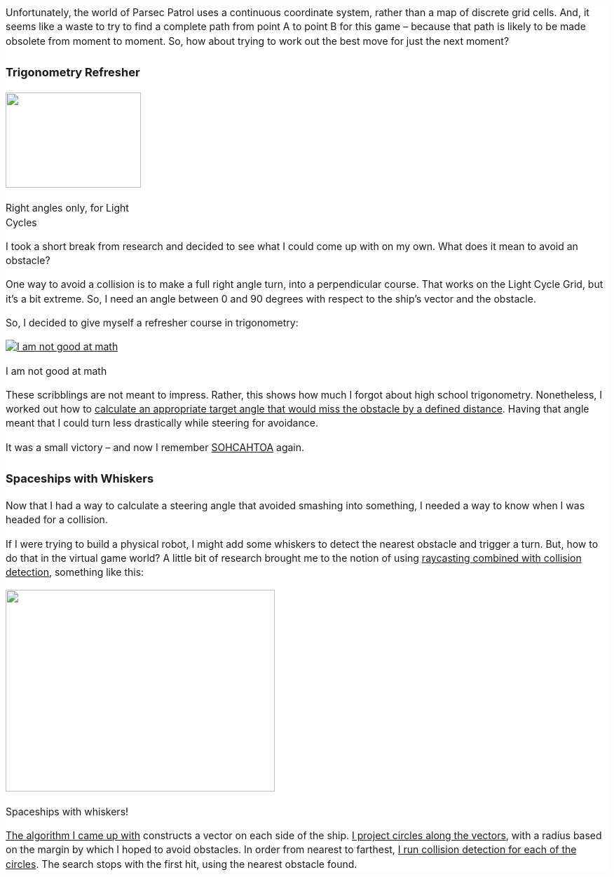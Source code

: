 Unfortunately, the world of Parsec Patrol uses a continuous coordinate system, rather than a map of discrete grid cells. And, it seems like a waste to try to find a complete path from point A to point B for this game &#8211; because that path is likely to be made obsolete from moment to moment. So, how about trying to work out the best move for just the next moment?

### <span id="Trigonometry_Refresher">Trigonometry Refresher</span>

<div style="width: 203px" class="wp-caption alignright">
  <a href="http://www.hyperionedge.com/2010/04/tron-13-lightcycle-game-grid.html"><img class="     " alt="" src="http://2.bp.blogspot.com/_p21BV9S5a0k/S7n0ztF4bBI/AAAAAAAACKw/u9cPiF-dSXE/s1600/TronCards14.jpg" width="193" height="136" /></a><p class="wp-caption-text">
    Right angles only, for Light Cycles
  </p>
</div>

I took a short break from research and decided to see what I could come up with on my own. What does it mean to avoid an obstacle?

One way to avoid a collision is to make a full right angle turn, into a perpendicular course. That works on the Light Cycle Grid, but it&#8217;s a bit extreme. So, I need an angle between 0 and 90 degrees with respect to the ship&#8217;s vector and the obstacle.

So, I decided to give myself a refresher course in trigonometry:

<div id="attachment_1206" style="width: 510px" class="wp-caption aligncenter">
  <a href="http://blog.lmorchard.com/wp-content/uploads/2014/01/trig2.png"><img class="size-full wp-image-1206 " alt="I am not good at math" src="http://blog.lmorchard.com/wp-content/uploads/2014/01/trig2.png" width="500" height="558" /></a><p class="wp-caption-text">
    I am not good at math
  </p>
</div>

These scribblings are not meant to impress. Rather, this shows how much I forgot about high school trigonometry. Nonetheless, I worked out how to [calculate an appropriate target angle that would miss the obstacle by a defined distance][4]. Having that angle meant that I could turn less drastically while steering for avoidance.

It was a small victory &#8211; and now I remember [SOHCAHTOA][5] again.

### <span id="Spaceships_with_Whiskers">Spaceships with Whiskers</span>

Now that I had a way to calculate a steering angle that avoided smashing into something, I needed a way to know when I was headed for a collision.

If I were trying to build a physical robot, I might add some whiskers to detect the nearest obstacle and trigger a turn. But, how to do that in the virtual game world? A little bit of research brought me to the notion of using [raycasting combined with collision detection][6], something like this:

<div id="attachment_1191" style="width: 394px" class="wp-caption aligncenter">
  <a href="http://blog.lmorchard.com/wp-content/uploads/2014/01/2014-01-16-21.18.36.jpg"><img class="wp-image-1191 " alt="" src="http://blog.lmorchard.com/wp-content/uploads/2014/01/2014-01-16-21.18.36-1024x768.jpg" width="384" height="288" /></a><p class="wp-caption-text">
    Spaceships with whiskers!
  </p>
</div>

[The algorithm I came up with][7] constructs a vector on each side of the ship. [I project circles along the vectors][8], with a radius based on the margin by which I hoped to avoid obstacles. In order from nearest to farthest, [I run collision detection for each of the circles][9]. The search stops with the first hit, using the nearest obstacle found.


 [1]: http://en.wikipedia.org/wiki/A*_search_algorithm
 [2]: http://buildnewgames.com/astar/
 [3]: http://easystar.nodejitsu.com/demo.html
 [4]: https://github.com/lmorchard/parsec-patrol/blob/2e3f9afa2404fee54b09152e3d5746c4c4a2b4ca/app/scripts/systems.coffee#L1034
 [5]: http://www.mathwords.com/s/sohcahtoa.htm
 [6]: https://www.google.com/search?q=collision+detection+ray+casting
 [7]: https://github.com/lmorchard/parsec-patrol/blob/2e3f9afa2404fee54b09152e3d5746c4c4a2b4ca/app/scripts/systems.coffee#L987
 [8]: https://github.com/lmorchard/parsec-patrol/blob/2e3f9afa2404fee54b09152e3d5746c4c4a2b4ca/app/scripts/systems.coffee#L1008
 [9]: https://github.com/lmorchard/parsec-patrol/blob/2e3f9afa2404fee54b09152e3d5746c4c4a2b4ca/app/scripts/systems.coffee#L1015
 [10]: https://github.com/lmorchard/parsec-patrol/blob/2e3f9afa2404fee54b09152e3d5746c4c4a2b4ca/app/scripts/systems.coffee#L1085
 [11]: http://www.amazon.com/gp/product/0596005555/ref=as_li_ss_tl?ie=UTF8&camp=1789&creative=390957&creativeASIN=0596005555&linkCode=as2&tag=0xdecafbad01-20
 [12]: http://en.wikipedia.org/wiki/Lennard-Jones_potential
 [13]: http://en.wikipedia.org/wiki/Lennard-Jones_potential#AB_form
 [14]: https://github.com/lmorchard/parsec-patrol/blob/2e3f9afa2404fee54b09152e3d5746c4c4a2b4ca/app/scripts/sketches/steering.coffee#L85
 [15]: https://github.com/lmorchard/parsec-patrol/blob/2e3f9afa2404fee54b09152e3d5746c4c4a2b4ca/app/scripts/systems.coffee#L904
 [16]: https://github.com/lmorchard/parsec-patrol/blob/2e3f9afa2404fee54b09152e3d5746c4c4a2b4ca/app/scripts/systems.coffee#L868
 [17]: https://github.com/lmorchard/parsec-patrol/blob/2e3f9afa2404fee54b09152e3d5746c4c4a2b4ca/app/scripts/systems.coffee#L877
 [18]: https://github.com/lmorchard/parsec-patrol/blob/2e3f9afa2404fee54b09152e3d5746c4c4a2b4ca/app/scripts/systems.coffee#L932
 [19]: http://lmorchard.github.io/parsec-patrol/sketches/steering.html
 [20]: http://gamedevelopment.tutsplus.com/tutorials/goal-based-vector-field-pathfinding--gamedev-9007
 [21]: http://www.red3d.com/cwr/boids/